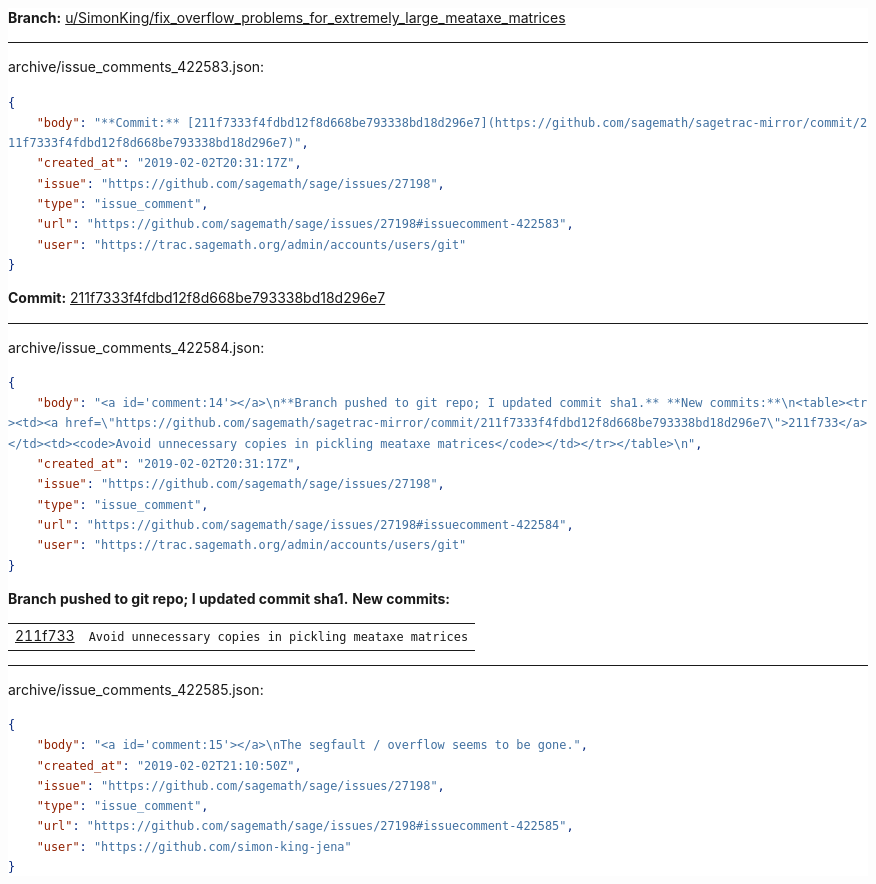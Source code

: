 **Branch:** [u/SimonKing/fix_overflow_problems_for_extremely_large_meataxe_matrices](https://github.com/sagemath/sagetrac-mirror/tree/u/SimonKing/fix_overflow_problems_for_extremely_large_meataxe_matrices)



---

archive/issue_comments_422583.json:
```json
{
    "body": "**Commit:** [211f7333f4fdbd12f8d668be793338bd18d296e7](https://github.com/sagemath/sagetrac-mirror/commit/211f7333f4fdbd12f8d668be793338bd18d296e7)",
    "created_at": "2019-02-02T20:31:17Z",
    "issue": "https://github.com/sagemath/sage/issues/27198",
    "type": "issue_comment",
    "url": "https://github.com/sagemath/sage/issues/27198#issuecomment-422583",
    "user": "https://trac.sagemath.org/admin/accounts/users/git"
}
```

**Commit:** [211f7333f4fdbd12f8d668be793338bd18d296e7](https://github.com/sagemath/sagetrac-mirror/commit/211f7333f4fdbd12f8d668be793338bd18d296e7)



---

archive/issue_comments_422584.json:
```json
{
    "body": "<a id='comment:14'></a>\n**Branch pushed to git repo; I updated commit sha1.** **New commits:**\n<table><tr><td><a href=\"https://github.com/sagemath/sagetrac-mirror/commit/211f7333f4fdbd12f8d668be793338bd18d296e7\">211f733</a></td><td><code>Avoid unnecessary copies in pickling meataxe matrices</code></td></tr></table>\n",
    "created_at": "2019-02-02T20:31:17Z",
    "issue": "https://github.com/sagemath/sage/issues/27198",
    "type": "issue_comment",
    "url": "https://github.com/sagemath/sage/issues/27198#issuecomment-422584",
    "user": "https://trac.sagemath.org/admin/accounts/users/git"
}
```

<a id='comment:14'></a>
**Branch pushed to git repo; I updated commit sha1.** **New commits:**
<table><tr><td><a href="https://github.com/sagemath/sagetrac-mirror/commit/211f7333f4fdbd12f8d668be793338bd18d296e7">211f733</a></td><td><code>Avoid unnecessary copies in pickling meataxe matrices</code></td></tr></table>




---

archive/issue_comments_422585.json:
```json
{
    "body": "<a id='comment:15'></a>\nThe segfault / overflow seems to be gone.",
    "created_at": "2019-02-02T21:10:50Z",
    "issue": "https://github.com/sagemath/sage/issues/27198",
    "type": "issue_comment",
    "url": "https://github.com/sagemath/sage/issues/27198#issuecomment-422585",
    "user": "https://github.com/simon-king-jena"
}
```
